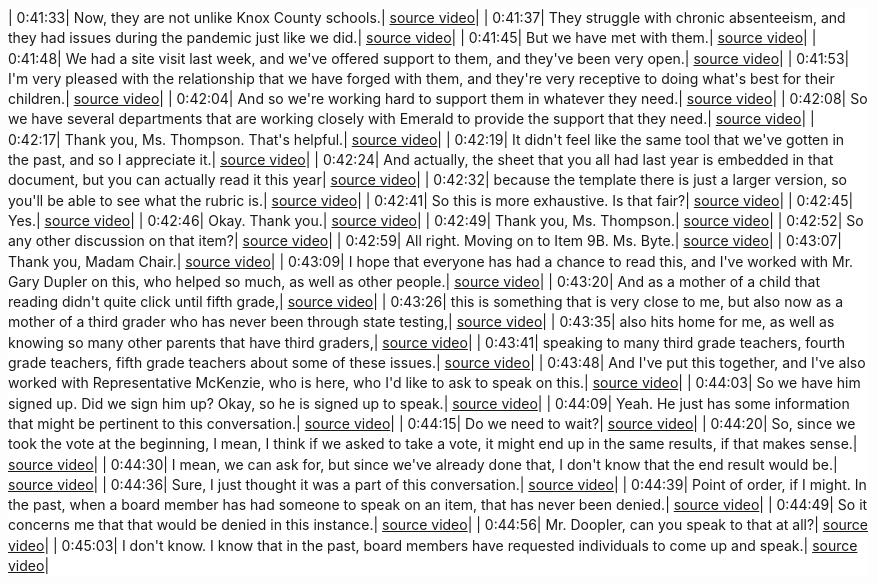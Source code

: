 | 0:41:33| Now, they are not unlike Knox County schools.| [source video](https://archive.org/details/school-board-ws-4178-221107?start=2493)|
| 0:41:37| They struggle with chronic absenteeism, and they had issues during the pandemic just like we did.| [source video](https://archive.org/details/school-board-ws-4178-221107?start=2497)|
| 0:41:45| But we have met with them.| [source video](https://archive.org/details/school-board-ws-4178-221107?start=2505)|
| 0:41:48| We had a site visit last week, and we've offered support to them, and they've been very open.| [source video](https://archive.org/details/school-board-ws-4178-221107?start=2508)|
| 0:41:53| I'm very pleased with the relationship that we have forged with them, and they're very receptive to doing what's best for their children.| [source video](https://archive.org/details/school-board-ws-4178-221107?start=2513)|
| 0:42:04| And so we're working hard to support them in whatever they need.| [source video](https://archive.org/details/school-board-ws-4178-221107?start=2524)|
| 0:42:08| So we have several departments that are working closely with Emerald to provide the support that they need.| [source video](https://archive.org/details/school-board-ws-4178-221107?start=2528)|
| 0:42:17| Thank you, Ms. Thompson. That's helpful.| [source video](https://archive.org/details/school-board-ws-4178-221107?start=2537)|
| 0:42:19| It didn't feel like the same tool that we've gotten in the past, and so I appreciate it.| [source video](https://archive.org/details/school-board-ws-4178-221107?start=2539)|
| 0:42:24| And actually, the sheet that you all had last year is embedded in that document, but you can actually read it this year| [source video](https://archive.org/details/school-board-ws-4178-221107?start=2544)|
| 0:42:32| because the template there is just a larger version, so you'll be able to see what the rubric is.| [source video](https://archive.org/details/school-board-ws-4178-221107?start=2552)|
| 0:42:41| So this is more exhaustive. Is that fair?| [source video](https://archive.org/details/school-board-ws-4178-221107?start=2561)|
| 0:42:45| Yes.| [source video](https://archive.org/details/school-board-ws-4178-221107?start=2565)|
| 0:42:46| Okay. Thank you.| [source video](https://archive.org/details/school-board-ws-4178-221107?start=2566)|
| 0:42:49| Thank you, Ms. Thompson.| [source video](https://archive.org/details/school-board-ws-4178-221107?start=2569)|
| 0:42:52| So any other discussion on that item?| [source video](https://archive.org/details/school-board-ws-4178-221107?start=2572)|
| 0:42:59| All right. Moving on to Item 9B. Ms. Byte.| [source video](https://archive.org/details/school-board-ws-4178-221107?start=2579)|
| 0:43:07| Thank you, Madam Chair.| [source video](https://archive.org/details/school-board-ws-4178-221107?start=2587)|
| 0:43:09| I hope that everyone has had a chance to read this, and I've worked with Mr. Gary Dupler on this, who helped so much, as well as other people.| [source video](https://archive.org/details/school-board-ws-4178-221107?start=2589)|
| 0:43:20| And as a mother of a child that reading didn't quite click until fifth grade,| [source video](https://archive.org/details/school-board-ws-4178-221107?start=2600)|
| 0:43:26| this is something that is very close to me, but also now as a mother of a third grader who has never been through state testing,| [source video](https://archive.org/details/school-board-ws-4178-221107?start=2606)|
| 0:43:35| also hits home for me, as well as knowing so many other parents that have third graders,| [source video](https://archive.org/details/school-board-ws-4178-221107?start=2615)|
| 0:43:41| speaking to many third grade teachers, fourth grade teachers, fifth grade teachers about some of these issues.| [source video](https://archive.org/details/school-board-ws-4178-221107?start=2621)|
| 0:43:48| And I've put this together, and I've also worked with Representative McKenzie, who is here, who I'd like to ask to speak on this.| [source video](https://archive.org/details/school-board-ws-4178-221107?start=2628)|
| 0:44:03| So we have him signed up. Did we sign him up? Okay, so he is signed up to speak.| [source video](https://archive.org/details/school-board-ws-4178-221107?start=2643)|
| 0:44:09| Yeah. He just has some information that might be pertinent to this conversation.| [source video](https://archive.org/details/school-board-ws-4178-221107?start=2649)|
| 0:44:15| Do we need to wait?| [source video](https://archive.org/details/school-board-ws-4178-221107?start=2655)|
| 0:44:20| So, since we took the vote at the beginning, I mean, I think if we asked to take a vote, it might end up in the same results, if that makes sense.| [source video](https://archive.org/details/school-board-ws-4178-221107?start=2660)|
| 0:44:30| I mean, we can ask for, but since we've already done that, I don't know that the end result would be.| [source video](https://archive.org/details/school-board-ws-4178-221107?start=2670)|
| 0:44:36| Sure, I just thought it was a part of this conversation.| [source video](https://archive.org/details/school-board-ws-4178-221107?start=2676)|
| 0:44:39| Point of order, if I might. In the past, when a board member has had someone to speak on an item, that has never been denied.| [source video](https://archive.org/details/school-board-ws-4178-221107?start=2679)|
| 0:44:49| So it concerns me that that would be denied in this instance.| [source video](https://archive.org/details/school-board-ws-4178-221107?start=2689)|
| 0:44:56| Mr. Doopler, can you speak to that at all?| [source video](https://archive.org/details/school-board-ws-4178-221107?start=2696)|
| 0:45:03| I don't know. I know that in the past, board members have requested individuals to come up and speak.| [source video](https://archive.org/details/school-board-ws-4178-221107?start=2703)|